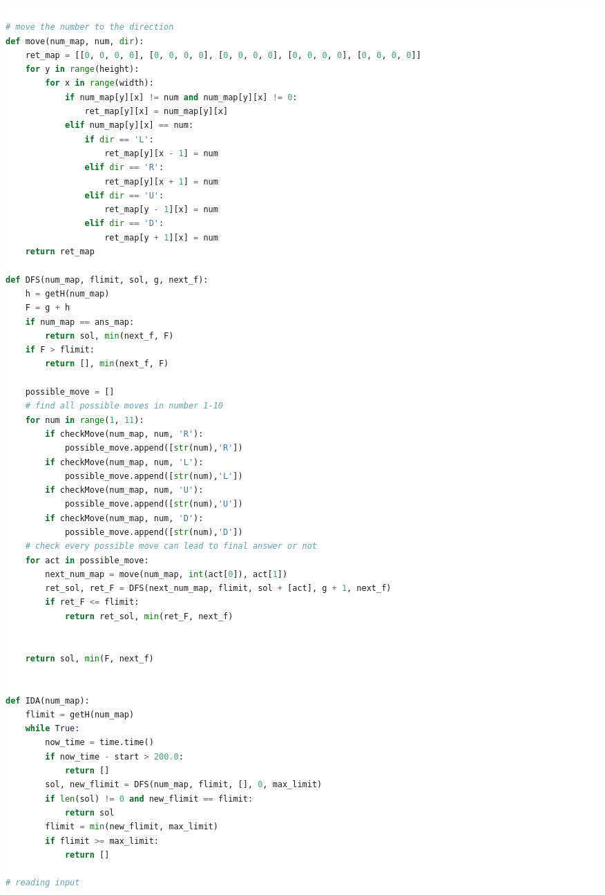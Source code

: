 ```python

# move the number to the direction
def move(num_map, num, dir):
	ret_map = [[0, 0, 0, 0], [0, 0, 0, 0], [0, 0, 0, 0], [0, 0, 0, 0], [0, 0, 0, 0]]
	for y in range(height):
		for x in range(width):
			if num_map[y][x] != num and num_map[y][x] != 0:
				ret_map[y][x] = num_map[y][x]
			elif num_map[y][x] == num:
				if dir == 'L':
					ret_map[y][x - 1] = num
				elif dir == 'R':
					ret_map[y][x + 1] = num
				elif dir == 'U':
					ret_map[y - 1][x] = num
				elif dir == 'D':
					ret_map[y + 1][x] = num
	return ret_map

def DFS(num_map, flimit, sol, g, next_f):
	h = getH(num_map)
	F = g + h
	if num_map == ans_map:
		return sol, min(next_f, F)
	if F > flimit:
		return [], min(next_f, F)

	possible_move = []
	# find all possible moves in number 1-10
	for num in range(1, 11):
		if checkMove(num_map, num, 'R'):
			possible_move.append([str(num),'R'])
		if checkMove(num_map, num, 'L'):
			possible_move.append([str(num),'L'])
		if checkMove(num_map, num, 'U'):
			possible_move.append([str(num),'U'])
		if checkMove(num_map, num, 'D'):
			possible_move.append([str(num),'D'])
	# check every possible move can lead to final answer or not
	for act in possible_move:
		next_num_map = move(num_map, int(act[0]), act[1])
		ret_sol, ret_F = DFS(next_num_map, flimit, sol + [act], g + 1, next_f)
		if ret_F <= flimit:
			return ret_sol, min(ret_F, next_f)
		

	return sol, min(F, next_f)


def IDA(num_map):
	flimit = getH(num_map)
	while True:
		now_time = time.time()
		if now_time - start > 200.0:
			return []
		sol, new_flimit = DFS(num_map, flimit, [], 0, max_limit)
		if len(sol) != 0 and new_flimit == flimit:
			return sol
		flimit = min(new_flimit, max_limit)
		if flimit >= max_limit:
			return []

# reading input
```